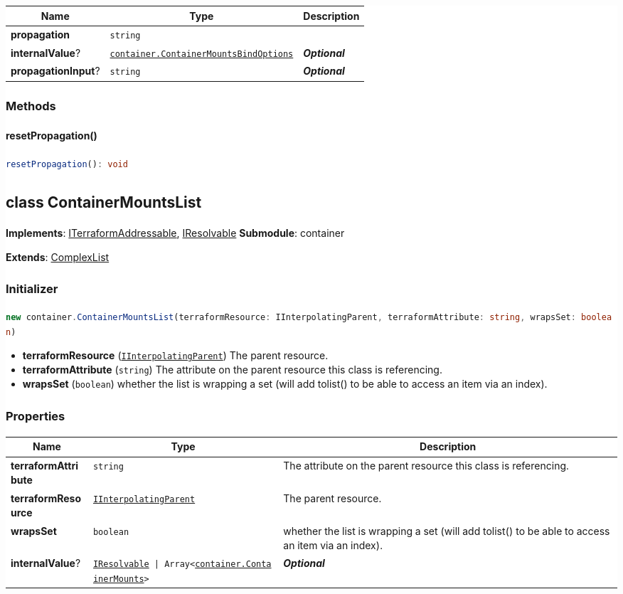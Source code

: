 
Name | Type | Description 
-----|------|-------------
**propagation** | <code>string</code> | <span></span>
**internalValue**? | <code>[container.ContainerMountsBindOptions](#cdktf-provider-docker-container-containermountsbindoptions)</code> | __*Optional*__
**propagationInput**? | <code>string</code> | __*Optional*__

### Methods


#### resetPropagation() <a id="cdktf-provider-docker-container-containermountsbindoptionsoutputreference-resetpropagation"></a>



```ts
resetPropagation(): void
```







## class ContainerMountsList  <a id="cdktf-provider-docker-container-containermountslist"></a>



__Implements__: [ITerraformAddressable](#cdktf-iterraformaddressable), [IResolvable](#cdktf-iresolvable)
__Submodule__: container

__Extends__: [ComplexList](#cdktf-complexlist)

### Initializer




```ts
new container.ContainerMountsList(terraformResource: IInterpolatingParent, terraformAttribute: string, wrapsSet: boolean)
```

* **terraformResource** (<code>[IInterpolatingParent](#cdktf-iinterpolatingparent)</code>)  The parent resource.
* **terraformAttribute** (<code>string</code>)  The attribute on the parent resource this class is referencing.
* **wrapsSet** (<code>boolean</code>)  whether the list is wrapping a set (will add tolist() to be able to access an item via an index).



### Properties


Name | Type | Description 
-----|------|-------------
**terraformAttribute** | <code>string</code> | The attribute on the parent resource this class is referencing.
**terraformResource** | <code>[IInterpolatingParent](#cdktf-iinterpolatingparent)</code> | The parent resource.
**wrapsSet** | <code>boolean</code> | whether the list is wrapping a set (will add tolist() to be able to access an item via an index).
**internalValue**? | <code>[IResolvable](#cdktf-iresolvable) &#124; Array<[container.ContainerMounts](#cdktf-provider-docker-container-containermounts)></code> | __*Optional*__
